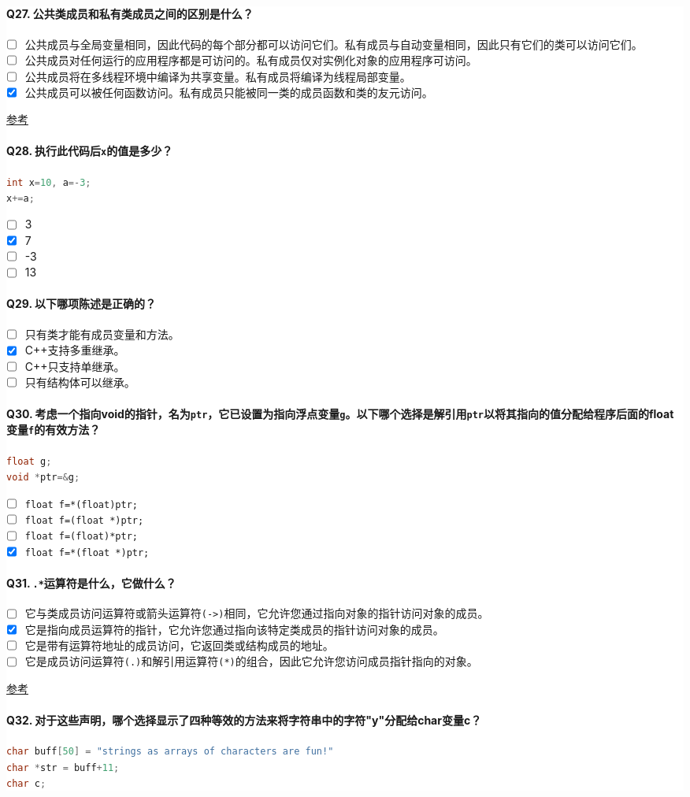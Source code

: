 #### Q27. 公共类成员和私有类成员之间的区别是什么？

- [ ] 公共成员与全局变量相同，因此代码的每个部分都可以访问它们。私有成员与自动变量相同，因此只有它们的类可以访问它们。
- [ ] 公共成员对任何运行的应用程序都是可访问的。私有成员仅对实例化对象的应用程序可访问。
- [ ] 公共成员将在多线程环境中编译为共享变量。私有成员将编译为线程局部变量。
- [x] 公共成员可以被任何函数访问。私有成员只能被同一类的成员函数和类的友元访问。

[参考](https://www.geeksforgeeks.org/difference-between-public-and-private-in-c-with-example/)

#### Q28. 执行此代码后`x`的值是多少？

```cpp
int x=10, a=-3;
x+=a;
```

- [ ] 3
- [x] 7
- [ ] -3
- [ ] 13

#### Q29. 以下哪项陈述是正确的？

- [ ] 只有类才能有成员变量和方法。
- [x] C++支持多重继承。
- [ ] C++只支持单继承。
- [ ] 只有结构体可以继承。

#### Q30. 考虑一个指向void的指针，名为`ptr`，它已设置为指向浮点变量`g`。以下哪个选择是解引用`ptr`以将其指向的值分配给程序后面的float变量`f`的有效方法？

```cpp
float g;
void *ptr=&g;
```

- [ ] `float f=*(float)ptr;`
- [ ] `float f=(float *)ptr;`
- [ ] `float f=(float)*ptr;`
- [x] `float f=*(float *)ptr;`

#### Q31. `.*`运算符是什么，它做什么？

- [ ] 它与类成员访问运算符或箭头运算符`(->)`相同，它允许您通过指向对象的指针访问对象的成员。
- [x] 它是指向成员运算符的指针，它允许您通过指向该特定类成员的指针访问对象的成员。
- [ ] 它是带有运算符地址的成员访问，它返回类或结构成员的地址。
- [ ] 它是成员访问运算符`(.)`和解引用运算符`(*)`的组合，因此它允许您访问成员指针指向的对象。

[参考](https://en.cppreference.com/w/cpp/language/operator_member_access)

#### Q32. 对于这些声明，哪个选择显示了四种等效的方法来将字符串中的字符"y"分配给char变量c？

```cpp
char buff[50] = "strings as arrays of characters are fun!"
char *str = buff+11;
char c;
```


[参考]: https://stackoverflow.com/questions/1608318/is-bool-a-native-c-type
[参考]: (https://en.cppreference.com/w/cpp/language/array)
[参考]: (https://www.tutorialspoint.com/cprogramming/c_break_statement.htm)
[参考]: (https://www.algbly.com/More/MCQs/Cpp-mcq/Cpp-functions.html)